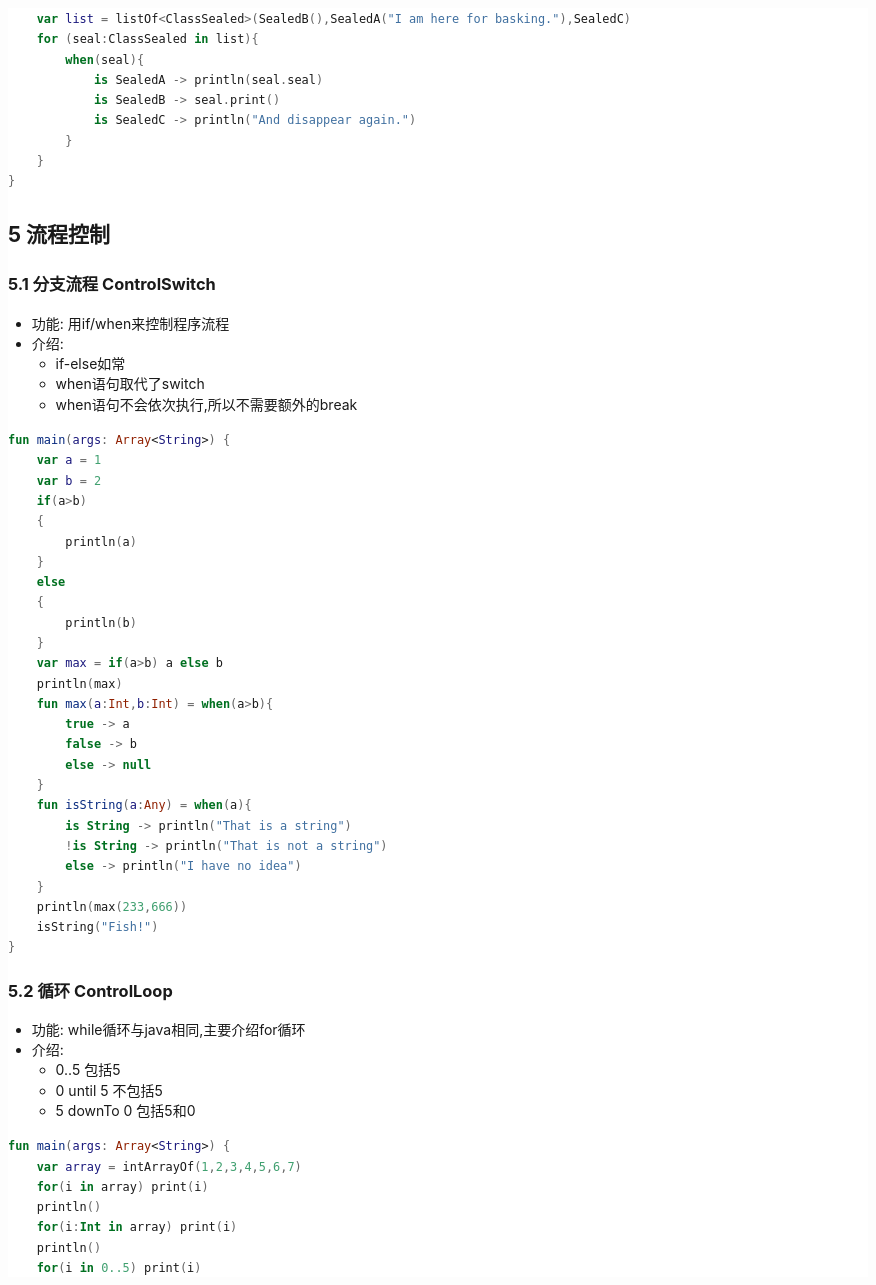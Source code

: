 ```kotlin
    var list = listOf<ClassSealed>(SealedB(),SealedA("I am here for basking."),SealedC)
    for (seal:ClassSealed in list){
        when(seal){
            is SealedA -> println(seal.seal)
            is SealedB -> seal.print()
            is SealedC -> println("And disappear again.")
        }
    }
}
```

## 5 流程控制

### 5.1 分支流程 ControlSwitch
* 功能: 用if/when来控制程序流程
* 介绍:
    * if-else如常
    * when语句取代了switch
    * when语句不会依次执行,所以不需要额外的break
```kotlin
fun main(args: Array<String>) {
    var a = 1
    var b = 2
    if(a>b)
    {
        println(a)
    }
    else
    {
        println(b)
    }
    var max = if(a>b) a else b
    println(max)
    fun max(a:Int,b:Int) = when(a>b){
        true -> a
        false -> b
        else -> null
    }
    fun isString(a:Any) = when(a){
        is String -> println("That is a string")
        !is String -> println("That is not a string")
        else -> println("I have no idea")
    }
    println(max(233,666))
    isString("Fish!")
}
```

### 5.2 循环 ControlLoop
* 功能: while循环与java相同,主要介绍for循环
* 介绍:
    * 0..5 包括5
    * 0 until 5 不包括5
    * 5 downTo 0 包括5和0
```kotlin
fun main(args: Array<String>) {
    var array = intArrayOf(1,2,3,4,5,6,7)
    for(i in array) print(i)
    println()
    for(i:Int in array) print(i)
    println()
    for(i in 0..5) print(i)
```